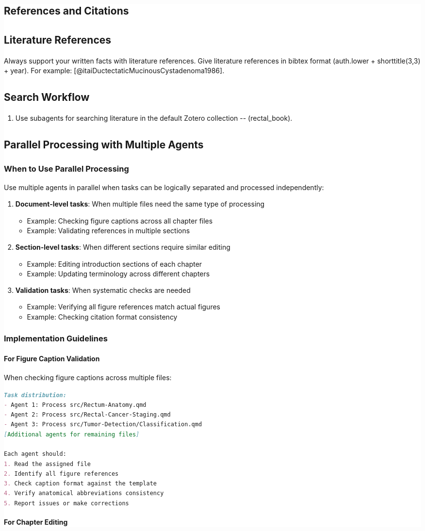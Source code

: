 ## References and Citations

## Literature References

Always support your written facts with literature references. Give literature references in bibtex format (auth.lower + shorttitle(3,3) + year). For example: [@itaiDuctectaticMucinousCystadenoma1986].

## Search Workflow

1. Use subagents for searching literature in the default Zotero collection -- (rectal_book).

## Parallel Processing with Multiple Agents

### When to Use Parallel Processing

Use multiple agents in parallel when tasks can be logically separated and processed independently:

1. **Document-level tasks**: When multiple files need the same type of processing
   - Example: Checking figure captions across all chapter files
   - Example: Validating references in multiple sections

2. **Section-level tasks**: When different sections require similar editing
   - Example: Editing introduction sections of each chapter
   - Example: Updating terminology across different chapters

3. **Validation tasks**: When systematic checks are needed
   - Example: Verifying all figure references match actual figures
   - Example: Checking citation format consistency

### Implementation Guidelines

#### For Figure Caption Validation

When checking figure captions across multiple files:

```markdown
Task distribution:
- Agent 1: Process src/Rectum-Anatomy.qmd
- Agent 2: Process src/Rectal-Cancer-Staging.qmd
- Agent 3: Process src/Tumor-Detection/Classification.qmd
[Additional agents for remaining files]

Each agent should:
1. Read the assigned file
2. Identify all figure references
3. Check caption format against the template
4. Verify anatomical abbreviations consistency
5. Report issues or make corrections
```

#### For Chapter Editing
